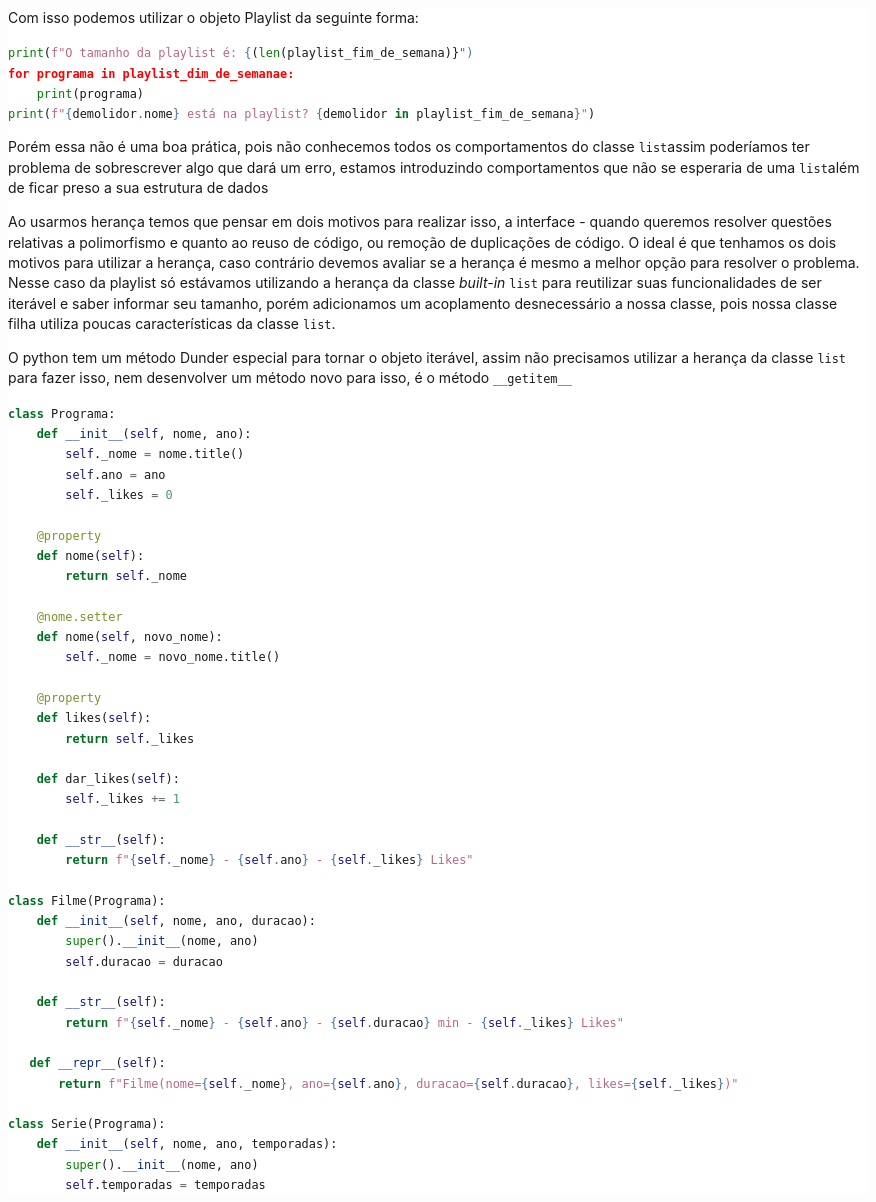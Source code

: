 Com isso podemos utilizar o objeto Playlist da seguinte forma:

```python
print(f"O tamanho da playlist é: {(len(playlist_fim_de_semana)}")
for programa in playlist_dim_de_semanae:
    print(programa)
print(f"{demolidor.nome} está na playlist? {demolidor in playlist_fim_de_semana}")
```

Porém essa não é uma boa prática, pois não conhecemos todos os comportamentos do classe `list`assim poderíamos ter problema de sobrescrever algo que dará um erro, estamos introduzindo comportamentos que não se esperaria de uma `list`além de ficar preso a sua estrutura de dados

Ao usarmos herança temos que pensar em dois motivos para realizar isso, a interface - quando queremos resolver questões relativas a polimorfismo e quanto ao reuso de código, ou remoção de duplicações de código. O ideal é que tenhamos os dois motivos para utilizar a herança, caso contrário devemos avaliar se a herança é mesmo a melhor opção para resolver o problema. Nesse caso da playlist só estávamos utilizando a herança da classe *built-in* `list` para reutilizar suas funcionalidades de ser iterável e saber informar seu tamanho, porém adicionamos um acoplamento desnecessário a nossa classe, pois nossa classe filha utiliza poucas características da classe `list`.

O python tem um método Dunder especial para tornar o objeto iterável, assim não precisamos utilizar a herança da classe `list`para fazer isso, nem desenvolver um método novo para isso, é o método `__getitem__`

```python
class Programa:
    def __init__(self, nome, ano):
        self._nome = nome.title()
        self.ano = ano
        self._likes = 0

    @property
    def nome(self):
        return self._nome

    @nome.setter
    def nome(self, novo_nome):
        self._nome = novo_nome.title()

    @property
    def likes(self):
        return self._likes

    def dar_likes(self):
        self._likes += 1

    def __str__(self):
        return f"{self._nome} - {self.ano} - {self._likes} Likes"

class Filme(Programa):
    def __init__(self, nome, ano, duracao):
        super().__init__(nome, ano)
        self.duracao = duracao

    def __str__(self):
        return f"{self._nome} - {self.ano} - {self.duracao} min - {self._likes} Likes"  

   def __repr__(self):
       return f"Filme(nome={self._nome}, ano={self.ano}, duracao={self.duracao}, likes={self._likes})"

class Serie(Programa):
    def __init__(self, nome, ano, temporadas):
        super().__init__(nome, ano)
        self.temporadas = temporadas
```
